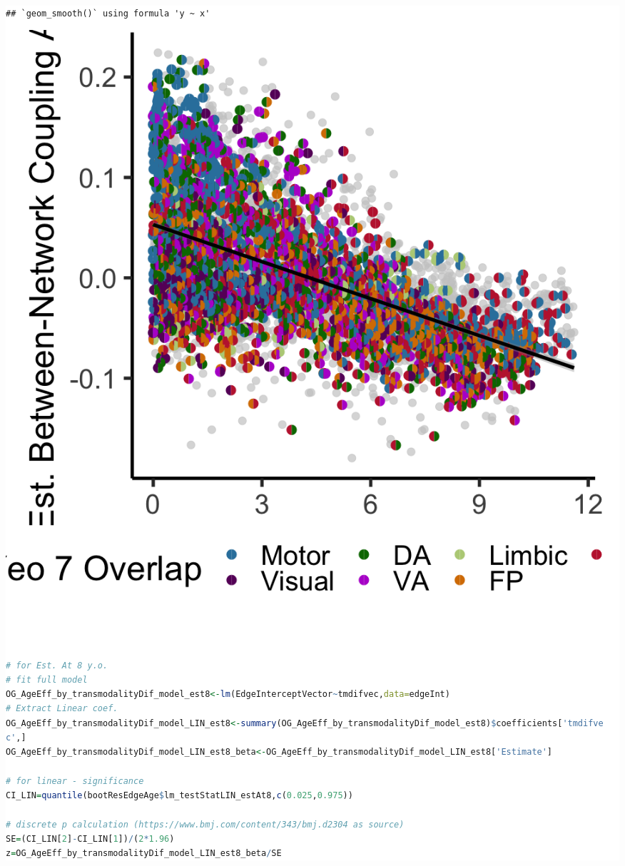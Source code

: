     ## `geom_smooth()` using formula 'y ~ x'

![](Edge-level-Age_files/figure-markdown_github/unnamed-chunk-9-1.png)

``` r
# for Est. At 8 y.o.
# fit full model
OG_AgeEff_by_transmodalityDif_model_est8<-lm(EdgeInterceptVector~tmdifvec,data=edgeInt)
# Extract Linear coef.
OG_AgeEff_by_transmodalityDif_model_LIN_est8<-summary(OG_AgeEff_by_transmodalityDif_model_est8)$coefficients['tmdifvec',]
OG_AgeEff_by_transmodalityDif_model_LIN_est8_beta<-OG_AgeEff_by_transmodalityDif_model_LIN_est8['Estimate']

# for linear - significance
CI_LIN=quantile(bootResEdgeAge$lm_testStatLIN_estAt8,c(0.025,0.975)) 

# discrete p calculation (https://www.bmj.com/content/343/bmj.d2304 as source)
SE=(CI_LIN[2]-CI_LIN[1])/(2*1.96)
z=OG_AgeEff_by_transmodalityDif_model_LIN_est8_beta/SE
```